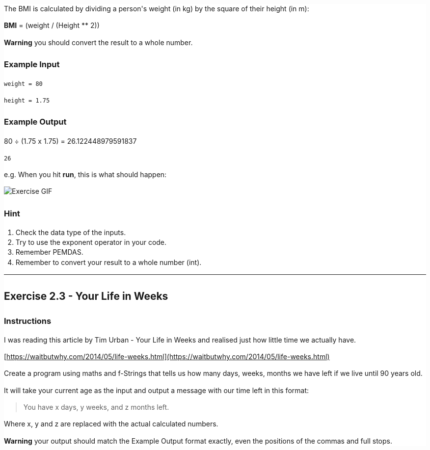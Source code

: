 The BMI is calculated by dividing a person's weight (in kg) by the square of their height (in m):

**BMI** = (weight / (Height ** 2))

**Warning** you should convert the result to a whole number.

### Example Input

```
weight = 80
```

```
height = 1.75
```

### Example Output

80 ÷ (1.75 x 1.75) = 26.122448979591837

```
26
```

e.g. When you hit **run**, this is what should happen:

<img src="https://cdn.fs.teachablecdn.com/wmjVjddeSmGj0QVtOUrE" alt="Exercise GIF" style="width: 100%;">

### Hint

1. Check the data type of the inputs.
2. Try to use the exponent operator in your code.
3. Remember PEMDAS.
4. Remember to convert your result to a whole number (int).

---

## Exercise 2.3 - Your Life in Weeks

### Instructions

I was reading this article by Tim Urban - Your Life in Weeks and realised just how little time we actually have.

[https://waitbutwhy.com/2014/05/life-weeks.html](https://waitbutwhy.com/2014/05/life-weeks.html)

Create a program using maths and f-Strings that tells us how many days, weeks, months we have left if we live until 90
years old.

It will take your current age as the input and output a message with our time left in this format:

> You have x days, y weeks, and z months left.

Where x, y and z are replaced with the actual calculated numbers.

**Warning** your output should match the Example Output format exactly, even the positions of the commas and full stops.
